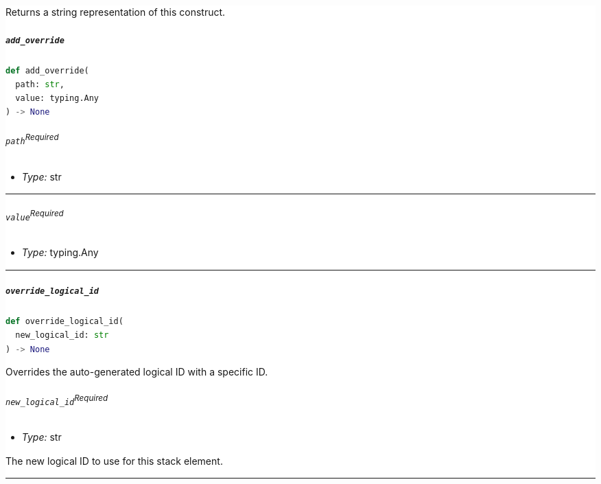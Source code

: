 Returns a string representation of this construct.

##### `add_override` <a name="add_override" id="rhizo-co-terraform-provider-oci.operatorAccessControlOperatorControlAssignment.OperatorAccessControlOperatorControlAssignment.addOverride"></a>

```python
def add_override(
  path: str,
  value: typing.Any
) -> None
```

###### `path`<sup>Required</sup> <a name="path" id="rhizo-co-terraform-provider-oci.operatorAccessControlOperatorControlAssignment.OperatorAccessControlOperatorControlAssignment.addOverride.parameter.path"></a>

- *Type:* str

---

###### `value`<sup>Required</sup> <a name="value" id="rhizo-co-terraform-provider-oci.operatorAccessControlOperatorControlAssignment.OperatorAccessControlOperatorControlAssignment.addOverride.parameter.value"></a>

- *Type:* typing.Any

---

##### `override_logical_id` <a name="override_logical_id" id="rhizo-co-terraform-provider-oci.operatorAccessControlOperatorControlAssignment.OperatorAccessControlOperatorControlAssignment.overrideLogicalId"></a>

```python
def override_logical_id(
  new_logical_id: str
) -> None
```

Overrides the auto-generated logical ID with a specific ID.

###### `new_logical_id`<sup>Required</sup> <a name="new_logical_id" id="rhizo-co-terraform-provider-oci.operatorAccessControlOperatorControlAssignment.OperatorAccessControlOperatorControlAssignment.overrideLogicalId.parameter.newLogicalId"></a>

- *Type:* str

The new logical ID to use for this stack element.

---
